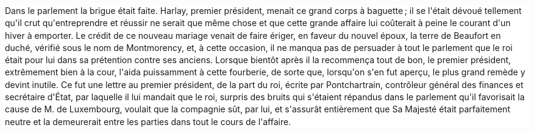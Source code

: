 Dans le parlement la brigue était faite. Harlay, premier président, menait ce
grand corps à baguette ; il se l'était dévoué tellement qu'il crut
qu'entreprendre et réussir ne serait que même chose et que cette grande
affaire lui coûterait à peine le courant d'un hiver à emporter. Le crédit de
ce nouveau mariage venait de faire ériger, en faveur du nouvel époux, la terre
de Beaufort en duché, vérifié sous le nom de Montmorency, et, à cette
occasion, il ne manqua pas de persuader à tout le parlement que le roi était
pour lui dans sa prétention contre ses anciens. Lorsque bientôt après il la
recommença tout de bon, le premier président, extrêmement bien à la cour,
l'aida puissamment à cette fourberie, de sorte que, lorsqu'on s'en fut aperçu,
le plus grand remède y devint inutile. Ce fut une lettre au premier président,
de la part du roi, écrite par Pontchartrain, contrôleur général des finances
et secrétaire d'État, par laquelle il lui mandait que le roi, surpris des
bruits qui s'étaient répandus dans le parlement qu'il favorisait la cause de
M. de Luxembourg, voulait que la compagnie sût, par lui, et s'assurât
entièrement que Sa Majesté était parfaitement neutre et la demeurerait entre
les parties dans tout le cours de l'affaire.

